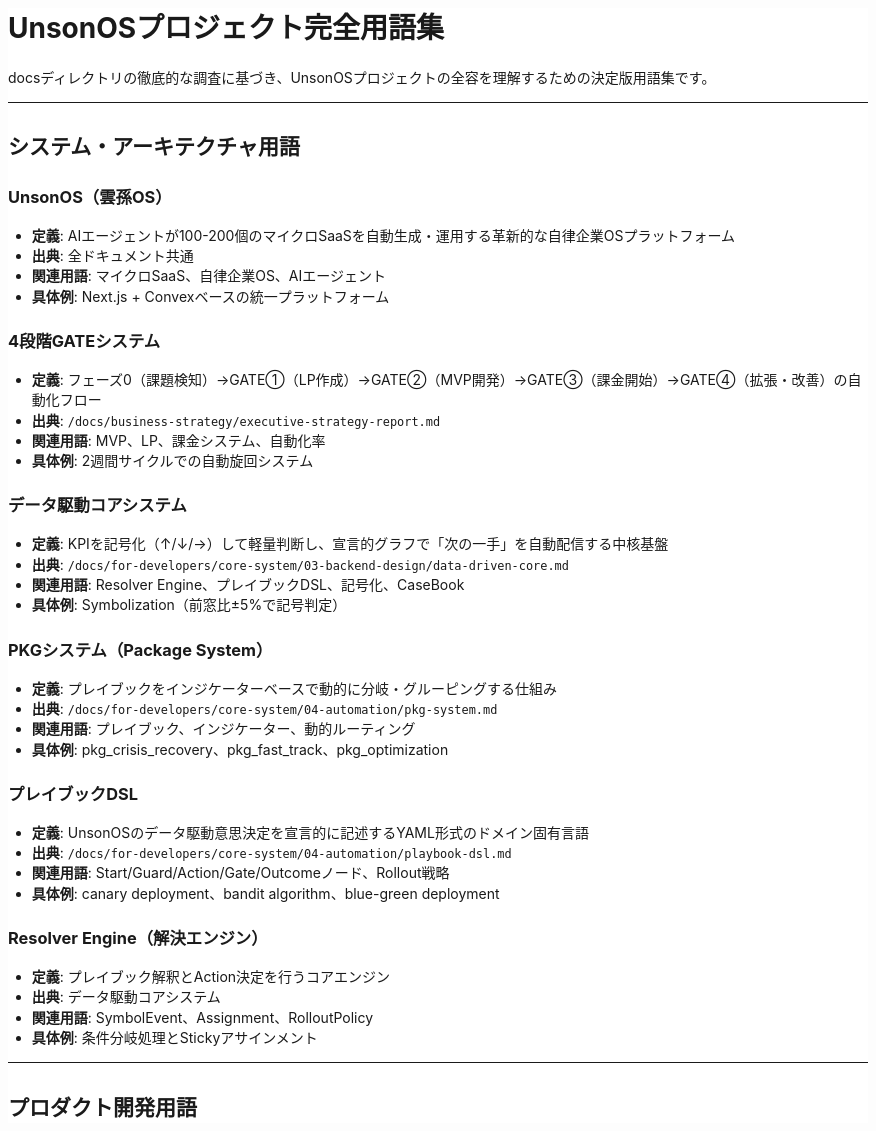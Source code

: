 # UnsonOSプロジェクト完全用語集

docsディレクトリの徹底的な調査に基づき、UnsonOSプロジェクトの全容を理解するための決定版用語集です。

---

## システム・アーキテクチャ用語

### **UnsonOS（雲孫OS）**
- **定義**: AIエージェントが100-200個のマイクロSaaSを自動生成・運用する革新的な自律企業OSプラットフォーム
- **出典**: 全ドキュメント共通
- **関連用語**: マイクロSaaS、自律企業OS、AIエージェント
- **具体例**: Next.js + Convexベースの統一プラットフォーム

### **4段階GATEシステム**
- **定義**: フェーズ0（課題検知）→GATE①（LP作成）→GATE②（MVP開発）→GATE③（課金開始）→GATE④（拡張・改善）の自動化フロー
- **出典**: `/docs/business-strategy/executive-strategy-report.md`
- **関連用語**: MVP、LP、課金システム、自動化率
- **具体例**: 2週間サイクルでの自動旋回システム

### **データ駆動コアシステム**
- **定義**: KPIを記号化（↑/↓/→）して軽量判断し、宣言的グラフで「次の一手」を自動配信する中核基盤
- **出典**: `/docs/for-developers/core-system/03-backend-design/data-driven-core.md`
- **関連用語**: Resolver Engine、プレイブックDSL、記号化、CaseBook
- **具体例**: Symbolization（前窓比±5%で記号判定）

### **PKGシステム（Package System）**
- **定義**: プレイブックをインジケーターベースで動的に分岐・グルーピングする仕組み
- **出典**: `/docs/for-developers/core-system/04-automation/pkg-system.md`
- **関連用語**: プレイブック、インジケーター、動的ルーティング
- **具体例**: pkg_crisis_recovery、pkg_fast_track、pkg_optimization

### **プレイブックDSL**
- **定義**: UnsonOSのデータ駆動意思決定を宣言的に記述するYAML形式のドメイン固有言語
- **出典**: `/docs/for-developers/core-system/04-automation/playbook-dsl.md`
- **関連用語**: Start/Guard/Action/Gate/Outcomeノード、Rollout戦略
- **具体例**: canary deployment、bandit algorithm、blue-green deployment

### **Resolver Engine（解決エンジン）**
- **定義**: プレイブック解釈とAction決定を行うコアエンジン
- **出典**: データ駆動コアシステム
- **関連用語**: SymbolEvent、Assignment、RolloutPolicy
- **具体例**: 条件分岐処理とStickyアサインメント

---

## プロダクト開発用語
